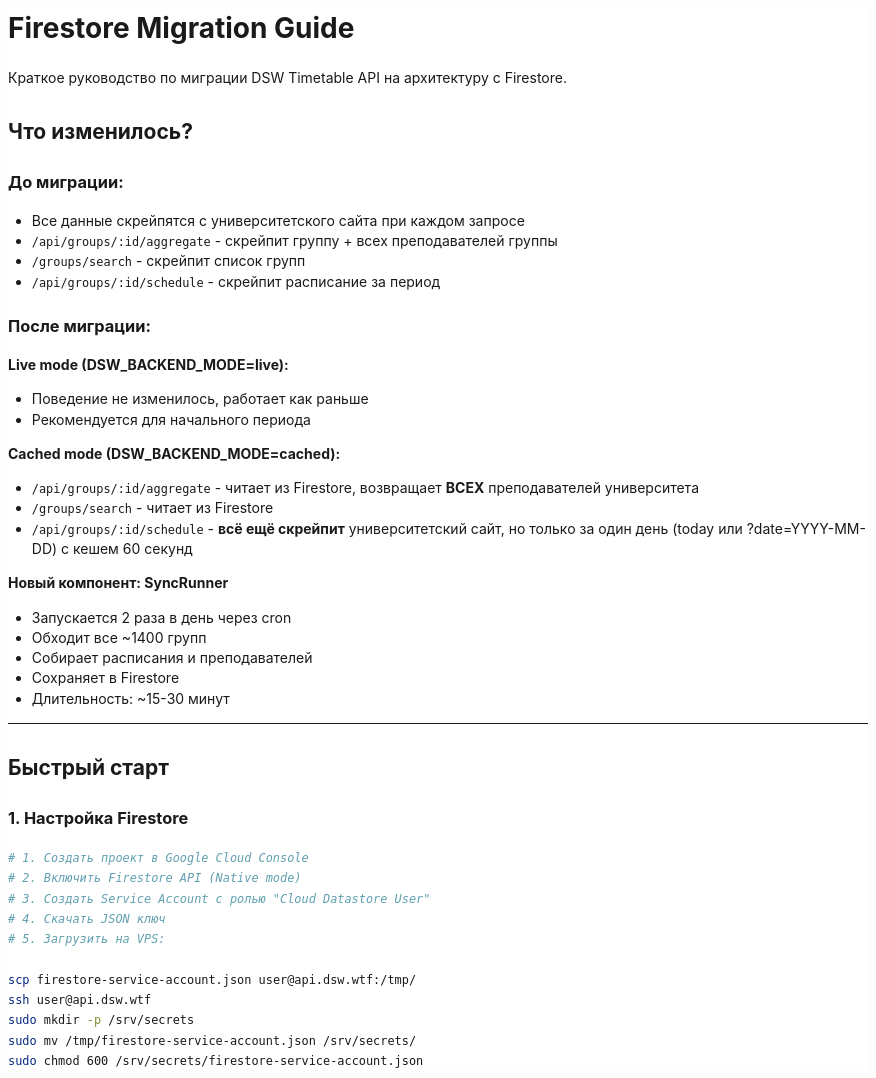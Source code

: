 # Firestore Migration Guide

Краткое руководство по миграции DSW Timetable API на архитектуру с Firestore.

## Что изменилось?

### До миграции:
- Все данные скрейпятся с университетского сайта при каждом запросе
- `/api/groups/:id/aggregate` - скрейпит группу + всех преподавателей группы
- `/groups/search` - скрейпит список групп
- `/api/groups/:id/schedule` - скрейпит расписание за период

### После миграции:

**Live mode (DSW_BACKEND_MODE=live):**
- Поведение не изменилось, работает как раньше
- Рекомендуется для начального периода

**Cached mode (DSW_BACKEND_MODE=cached):**
- `/api/groups/:id/aggregate` - читает из Firestore, возвращает **ВСЕХ** преподавателей университета
- `/groups/search` - читает из Firestore
- `/api/groups/:id/schedule` - **всё ещё скрейпит** университетский сайт, но только за один день (today или ?date=YYYY-MM-DD) с кешем 60 секунд

**Новый компонент: SyncRunner**
- Запускается 2 раза в день через cron
- Обходит все ~1400 групп
- Собирает расписания и преподавателей
- Сохраняет в Firestore
- Длительность: ~15-30 минут

---

## Быстрый старт

### 1. Настройка Firestore

```bash
# 1. Создать проект в Google Cloud Console
# 2. Включить Firestore API (Native mode)
# 3. Создать Service Account с ролью "Cloud Datastore User"
# 4. Скачать JSON ключ
# 5. Загрузить на VPS:

scp firestore-service-account.json user@api.dsw.wtf:/tmp/
ssh user@api.dsw.wtf
sudo mkdir -p /srv/secrets
sudo mv /tmp/firestore-service-account.json /srv/secrets/
sudo chmod 600 /srv/secrets/firestore-service-account.json
```
